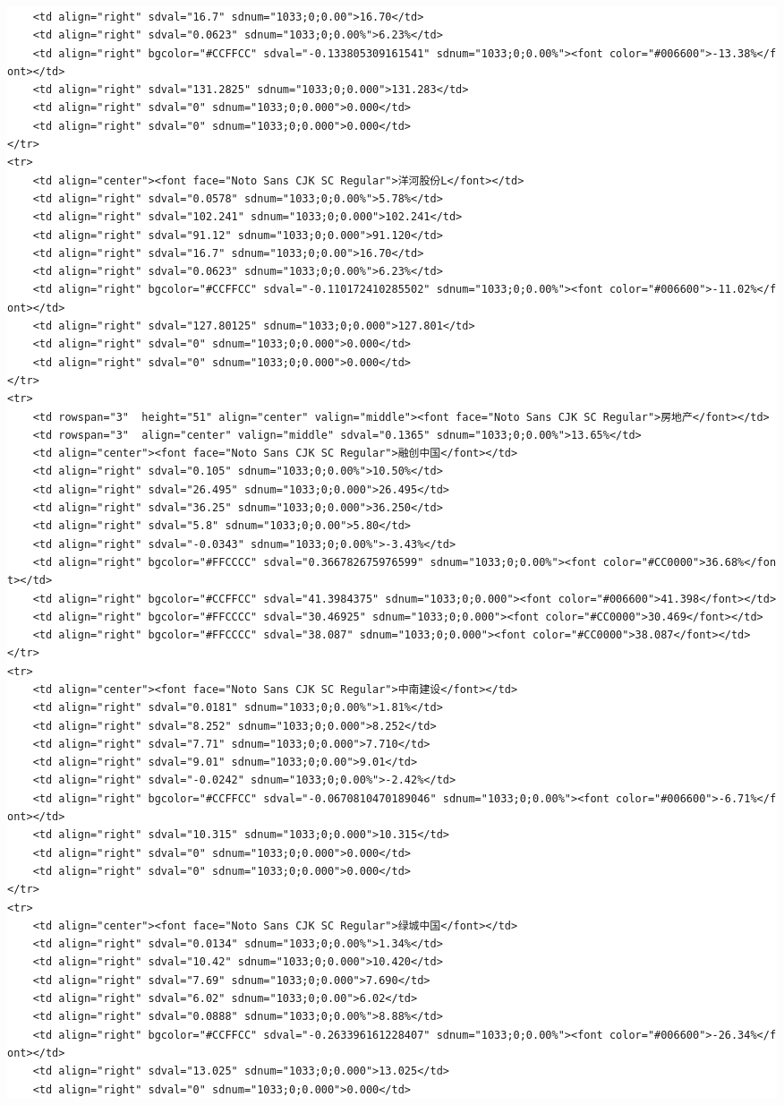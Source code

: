 		<td align="right" sdval="16.7" sdnum="1033;0;0.00">16.70</td>
		<td align="right" sdval="0.0623" sdnum="1033;0;0.00%">6.23%</td>
		<td align="right" bgcolor="#CCFFCC" sdval="-0.133805309161541" sdnum="1033;0;0.00%"><font color="#006600">-13.38%</font></td>
		<td align="right" sdval="131.2825" sdnum="1033;0;0.000">131.283</td>
		<td align="right" sdval="0" sdnum="1033;0;0.000">0.000</td>
		<td align="right" sdval="0" sdnum="1033;0;0.000">0.000</td>
	</tr>
	<tr>
		<td align="center"><font face="Noto Sans CJK SC Regular">洋河股份L</font></td>
		<td align="right" sdval="0.0578" sdnum="1033;0;0.00%">5.78%</td>
		<td align="right" sdval="102.241" sdnum="1033;0;0.000">102.241</td>
		<td align="right" sdval="91.12" sdnum="1033;0;0.000">91.120</td>
		<td align="right" sdval="16.7" sdnum="1033;0;0.00">16.70</td>
		<td align="right" sdval="0.0623" sdnum="1033;0;0.00%">6.23%</td>
		<td align="right" bgcolor="#CCFFCC" sdval="-0.110172410285502" sdnum="1033;0;0.00%"><font color="#006600">-11.02%</font></td>
		<td align="right" sdval="127.80125" sdnum="1033;0;0.000">127.801</td>
		<td align="right" sdval="0" sdnum="1033;0;0.000">0.000</td>
		<td align="right" sdval="0" sdnum="1033;0;0.000">0.000</td>
	</tr>
	<tr>
		<td rowspan="3"  height="51" align="center" valign="middle"><font face="Noto Sans CJK SC Regular">房地产</font></td>
		<td rowspan="3"  align="center" valign="middle" sdval="0.1365" sdnum="1033;0;0.00%">13.65%</td>
		<td align="center"><font face="Noto Sans CJK SC Regular">融创中国</font></td>
		<td align="right" sdval="0.105" sdnum="1033;0;0.00%">10.50%</td>
		<td align="right" sdval="26.495" sdnum="1033;0;0.000">26.495</td>
		<td align="right" sdval="36.25" sdnum="1033;0;0.000">36.250</td>
		<td align="right" sdval="5.8" sdnum="1033;0;0.00">5.80</td>
		<td align="right" sdval="-0.0343" sdnum="1033;0;0.00%">-3.43%</td>
		<td align="right" bgcolor="#FFCCCC" sdval="0.366782675976599" sdnum="1033;0;0.00%"><font color="#CC0000">36.68%</font></td>
		<td align="right" bgcolor="#CCFFCC" sdval="41.3984375" sdnum="1033;0;0.000"><font color="#006600">41.398</font></td>
		<td align="right" bgcolor="#FFCCCC" sdval="30.46925" sdnum="1033;0;0.000"><font color="#CC0000">30.469</font></td>
		<td align="right" bgcolor="#FFCCCC" sdval="38.087" sdnum="1033;0;0.000"><font color="#CC0000">38.087</font></td>
	</tr>
	<tr>
		<td align="center"><font face="Noto Sans CJK SC Regular">中南建设</font></td>
		<td align="right" sdval="0.0181" sdnum="1033;0;0.00%">1.81%</td>
		<td align="right" sdval="8.252" sdnum="1033;0;0.000">8.252</td>
		<td align="right" sdval="7.71" sdnum="1033;0;0.000">7.710</td>
		<td align="right" sdval="9.01" sdnum="1033;0;0.00">9.01</td>
		<td align="right" sdval="-0.0242" sdnum="1033;0;0.00%">-2.42%</td>
		<td align="right" bgcolor="#CCFFCC" sdval="-0.0670810470189046" sdnum="1033;0;0.00%"><font color="#006600">-6.71%</font></td>
		<td align="right" sdval="10.315" sdnum="1033;0;0.000">10.315</td>
		<td align="right" sdval="0" sdnum="1033;0;0.000">0.000</td>
		<td align="right" sdval="0" sdnum="1033;0;0.000">0.000</td>
	</tr>
	<tr>
		<td align="center"><font face="Noto Sans CJK SC Regular">绿城中国</font></td>
		<td align="right" sdval="0.0134" sdnum="1033;0;0.00%">1.34%</td>
		<td align="right" sdval="10.42" sdnum="1033;0;0.000">10.420</td>
		<td align="right" sdval="7.69" sdnum="1033;0;0.000">7.690</td>
		<td align="right" sdval="6.02" sdnum="1033;0;0.00">6.02</td>
		<td align="right" sdval="0.0888" sdnum="1033;0;0.00%">8.88%</td>
		<td align="right" bgcolor="#CCFFCC" sdval="-0.263396161228407" sdnum="1033;0;0.00%"><font color="#006600">-26.34%</font></td>
		<td align="right" sdval="13.025" sdnum="1033;0;0.000">13.025</td>
		<td align="right" sdval="0" sdnum="1033;0;0.000">0.000</td>
